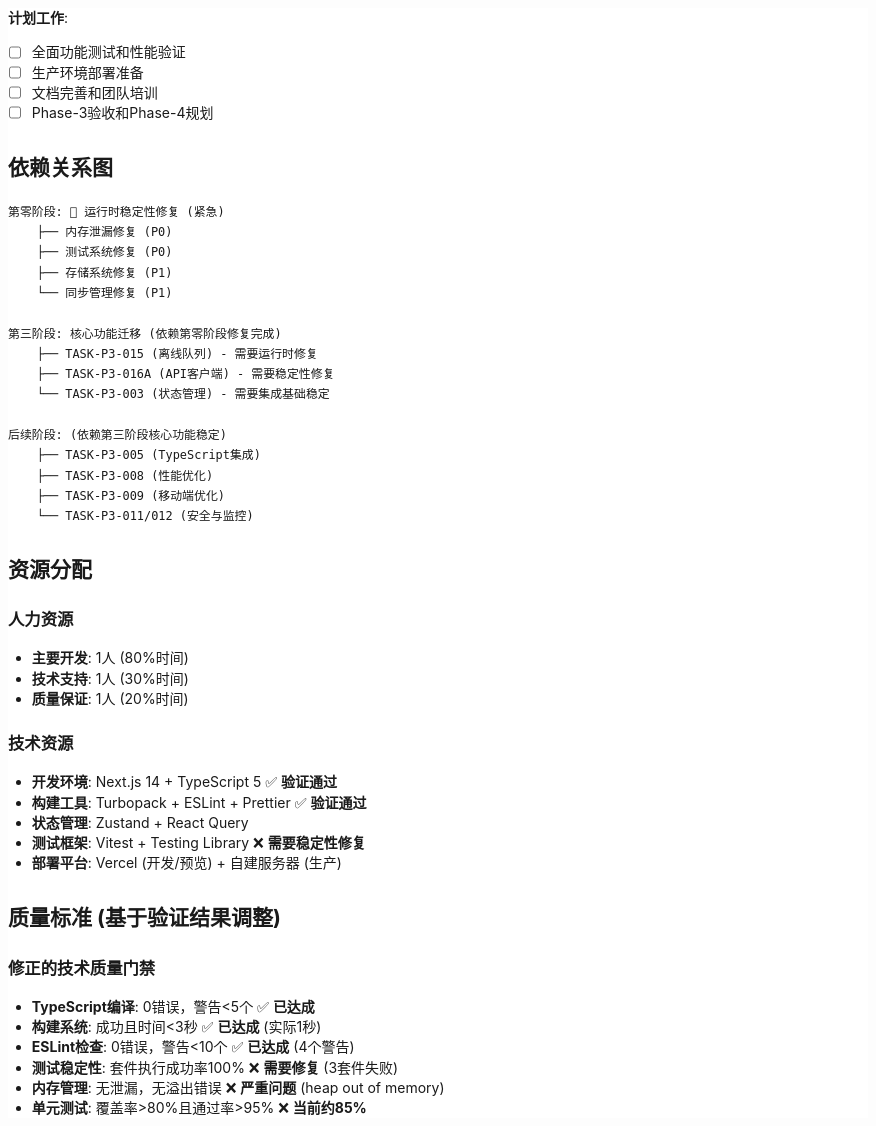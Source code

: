 **计划工作**:
- [ ] 全面功能测试和性能验证
- [ ] 生产环境部署准备
- [ ] 文档完善和团队培训
- [ ] Phase-3验收和Phase-4规划

## 依赖关系图

```
第零阶段: 🚨 运行时稳定性修复 (紧急)
    ├── 内存泄漏修复 (P0)
    ├── 测试系统修复 (P0)
    ├── 存储系统修复 (P1)
    └── 同步管理修复 (P1)
        
第三阶段: 核心功能迁移 (依赖第零阶段修复完成)
    ├── TASK-P3-015 (离线队列) - 需要运行时修复
    ├── TASK-P3-016A (API客户端) - 需要稳定性修复
    └── TASK-P3-003 (状态管理) - 需要集成基础稳定

后续阶段: (依赖第三阶段核心功能稳定)
    ├── TASK-P3-005 (TypeScript集成)
    ├── TASK-P3-008 (性能优化)
    ├── TASK-P3-009 (移动端优化)
    └── TASK-P3-011/012 (安全与监控)
```

## 资源分配

### 人力资源
- **主要开发**: 1人 (80%时间)
- **技术支持**: 1人 (30%时间)
- **质量保证**: 1人 (20%时间)

### 技术资源
- **开发环境**: Next.js 14 + TypeScript 5 ✅ **验证通过**
- **构建工具**: Turbopack + ESLint + Prettier ✅ **验证通过**
- **状态管理**: Zustand + React Query
- **测试框架**: Vitest + Testing Library ❌ **需要稳定性修复**
- **部署平台**: Vercel (开发/预览) + 自建服务器 (生产)

## 质量标准 (基于验证结果调整)

### **修正的技术质量门禁**
- **TypeScript编译**: 0错误，警告<5个 ✅ **已达成**
- **构建系统**: 成功且时间<3秒 ✅ **已达成** (实际1秒)
- **ESLint检查**: 0错误，警告<10个 ✅ **已达成** (4个警告)
- **测试稳定性**: 套件执行成功率100% ❌ **需要修复** (3套件失败)
- **内存管理**: 无泄漏，无溢出错误 ❌ **严重问题** (heap out of memory)
- **单元测试**: 覆盖率>80%且通过率>95% ❌ **当前约85%**
